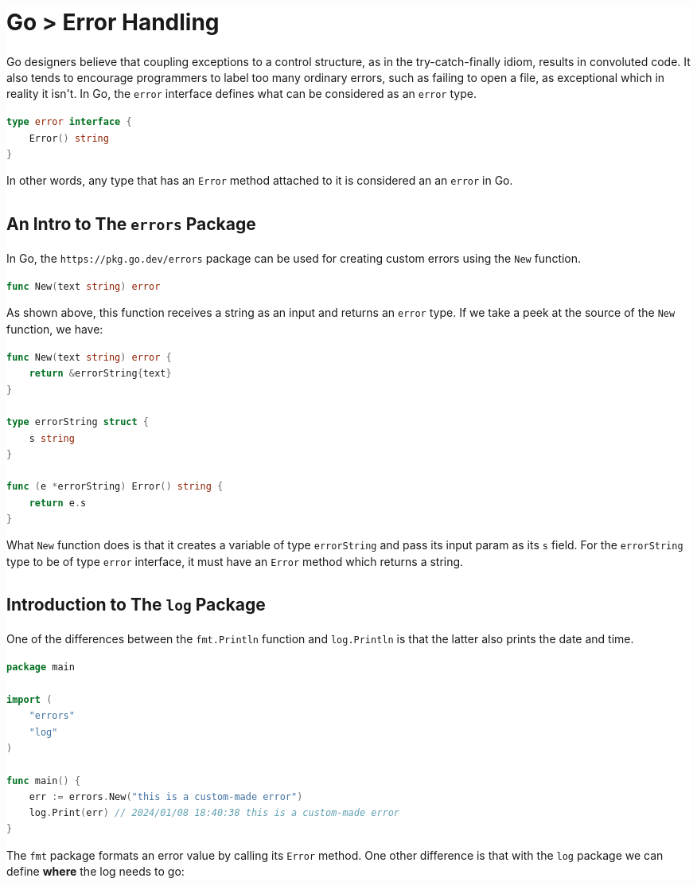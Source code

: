 # Go > Error Handling

Go designers believe that coupling exceptions to a control structure, as in the try-catch-finally idiom, results in convoluted code. It also tends to encourage programmers to label too many ordinary errors, such as failing to open a file, as exceptional which in reality it isn't. In Go, the `error` interface defines what can be considered as an `error` type.

```go
type error interface {
	Error() string
}
```

In other words, any type that has an `Error` method attached to it is considered an an `error` in Go.

## An Intro to The `errors` Package

In Go, the `https://pkg.go.dev/errors` package can be used for creating custom errors using the `New` function.

```go
func New(text string) error
```

As shown above, this function receives a string as an input and returns an `error` type. If we take a peek at the source of the `New` function, we have:

```go
func New(text string) error {
	return &errorString{text}
}

type errorString struct {
	s string
}

func (e *errorString) Error() string {
	return e.s
}
```

What `New` function does is that it creates a variable of type `errorString` and pass its input param as its `s` field. For the `errorString` type to be of type `error` interface, it must have an `Error` method which returns a string.

## Introduction to The `log` Package

One of the differences between the `fmt.Println` function and `log.Println` is that the latter also prints the date and time.

```go
package main

import (
	"errors"
	"log"
)

func main() {
	err := errors.New("this is a custom-made error")
	log.Print(err) // 2024/01/08 18:40:38 this is a custom-made error
}
```
The `fmt` package formats an error value by calling its `Error` method. One other difference is that with the `log` package we can define **where** the log needs to go:
